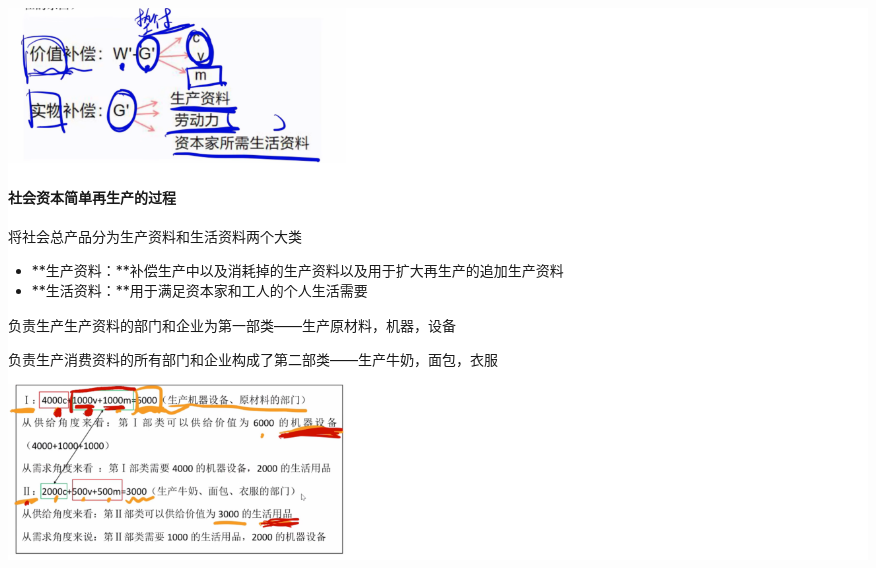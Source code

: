 <img src="pic/image-20250110185224940.png" alt="image-20250110185224940" style="zoom: 33%;" />



#### 社会资本简单再生产的过程

将社会总产品分为生产资料和生活资料两个大类

- **生产资料：**补偿生产中以及消耗掉的生产资料以及用于扩大再生产的追加生产资料
- **生活资料：**用于满足资本家和工人的个人生活需要

负责生产生产资料的部门和企业为第一部类——生产原材料，机器，设备

负责生产消费资料的所有部门和企业构成了第二部类——生产牛奶，面包，衣服

<img src="pic/image-20250110190323199.png" alt="image-20250110190323199" style="zoom: 33%;" />
